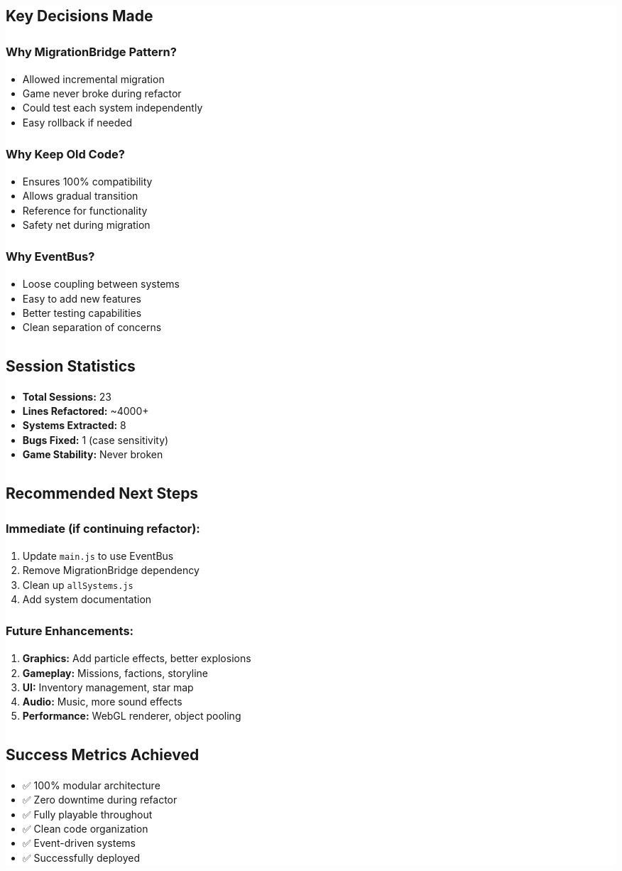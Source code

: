 ## Key Decisions Made

### Why MigrationBridge Pattern?
- Allowed incremental migration
- Game never broke during refactor
- Could test each system independently
- Easy rollback if needed

### Why Keep Old Code?
- Ensures 100% compatibility
- Allows gradual transition
- Reference for functionality
- Safety net during migration

### Why EventBus?
- Loose coupling between systems
- Easy to add new features
- Better testing capabilities
- Clean separation of concerns

## Session Statistics
- **Total Sessions:** 23
- **Lines Refactored:** ~4000+
- **Systems Extracted:** 8
- **Bugs Fixed:** 1 (case sensitivity)
- **Game Stability:** Never broken

## Recommended Next Steps

### Immediate (if continuing refactor):
1. Update `main.js` to use EventBus
2. Remove MigrationBridge dependency
3. Clean up `allSystems.js`
4. Add system documentation

### Future Enhancements:
1. **Graphics:** Add particle effects, better explosions
2. **Gameplay:** Missions, factions, storyline
3. **UI:** Inventory management, star map
4. **Audio:** Music, more sound effects
5. **Performance:** WebGL renderer, object pooling

## Success Metrics Achieved
- ✅ 100% modular architecture
- ✅ Zero downtime during refactor
- ✅ Fully playable throughout
- ✅ Clean code organization
- ✅ Event-driven systems
- ✅ Successfully deployed
